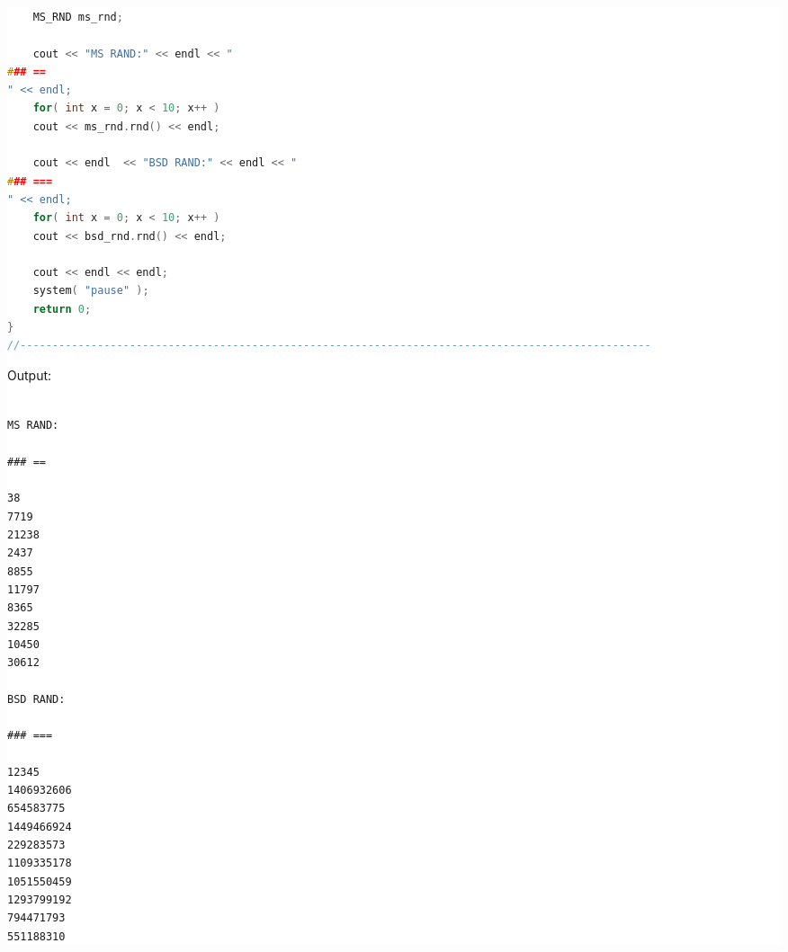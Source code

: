 ```cpp
    MS_RND ms_rnd;

    cout << "MS RAND:" << endl << "
### ==
" << endl;
    for( int x = 0; x < 10; x++ )
	cout << ms_rnd.rnd() << endl;

    cout << endl  << "BSD RAND:" << endl << "
### ===
" << endl;
    for( int x = 0; x < 10; x++ )
	cout << bsd_rnd.rnd() << endl;

    cout << endl << endl;
    system( "pause" );
    return 0;
}
//--------------------------------------------------------------------------------------------------
```

Output:

```txt

MS RAND:

### ==

38
7719
21238
2437
8855
11797
8365
32285
10450
30612

BSD RAND:

### ===

12345
1406932606
654583775
1449466924
229283573
1109335178
1051550459
1293799192
794471793
551188310

```
